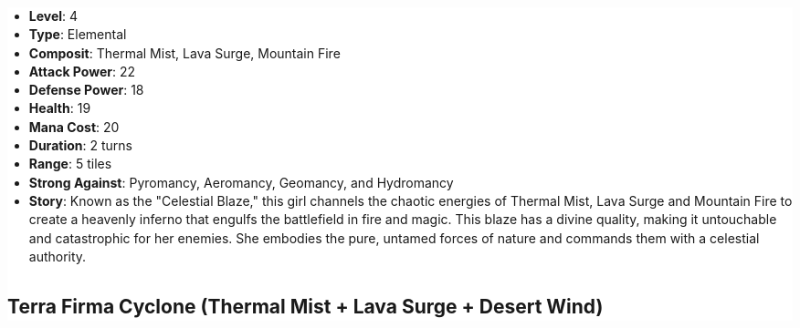 - **Level**: 4
- **Type**: Elemental
- **Composit**: Thermal Mist, Lava Surge, Mountain Fire
- **Attack Power**: 22
- **Defense Power**: 18
- **Health**: 19
- **Mana Cost**: 20
- **Duration**: 2 turns
- **Range**: 5 tiles
- **Strong Against**: Pyromancy, Aeromancy, Geomancy, and Hydromancy
- **Story**: Known as the "Celestial Blaze," this girl channels the chaotic energies of Thermal Mist, Lava Surge and Mountain Fire to create a heavenly inferno that engulfs the battlefield in fire and magic. This blaze has a divine quality, making it untouchable and catastrophic for her enemies. She embodies the pure, untamed forces of nature and commands them with a celestial authority.

## Terra Firma Cyclone (Thermal Mist + Lava Surge + Desert Wind)
